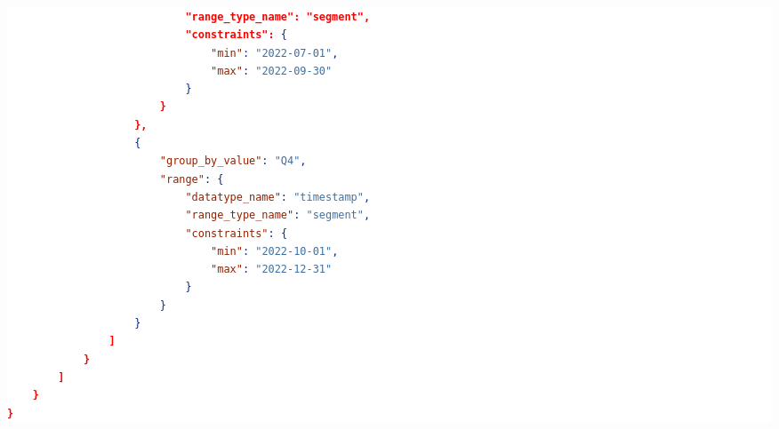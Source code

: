 ```json
                            "range_type_name": "segment",
                            "constraints": { 
                                "min": "2022-07-01", 
                                "max": "2022-09-30"
                            }
                        }
                    },
                    {
                        "group_by_value": "Q4",
                        "range": {
                            "datatype_name": "timestamp",
                            "range_type_name": "segment",
                            "constraints": { 
                                "min": "2022-10-01", 
                                "max": "2022-12-31"
                            }
                        }
                    }
                ]
            }    
        ]
    } 
}
```
